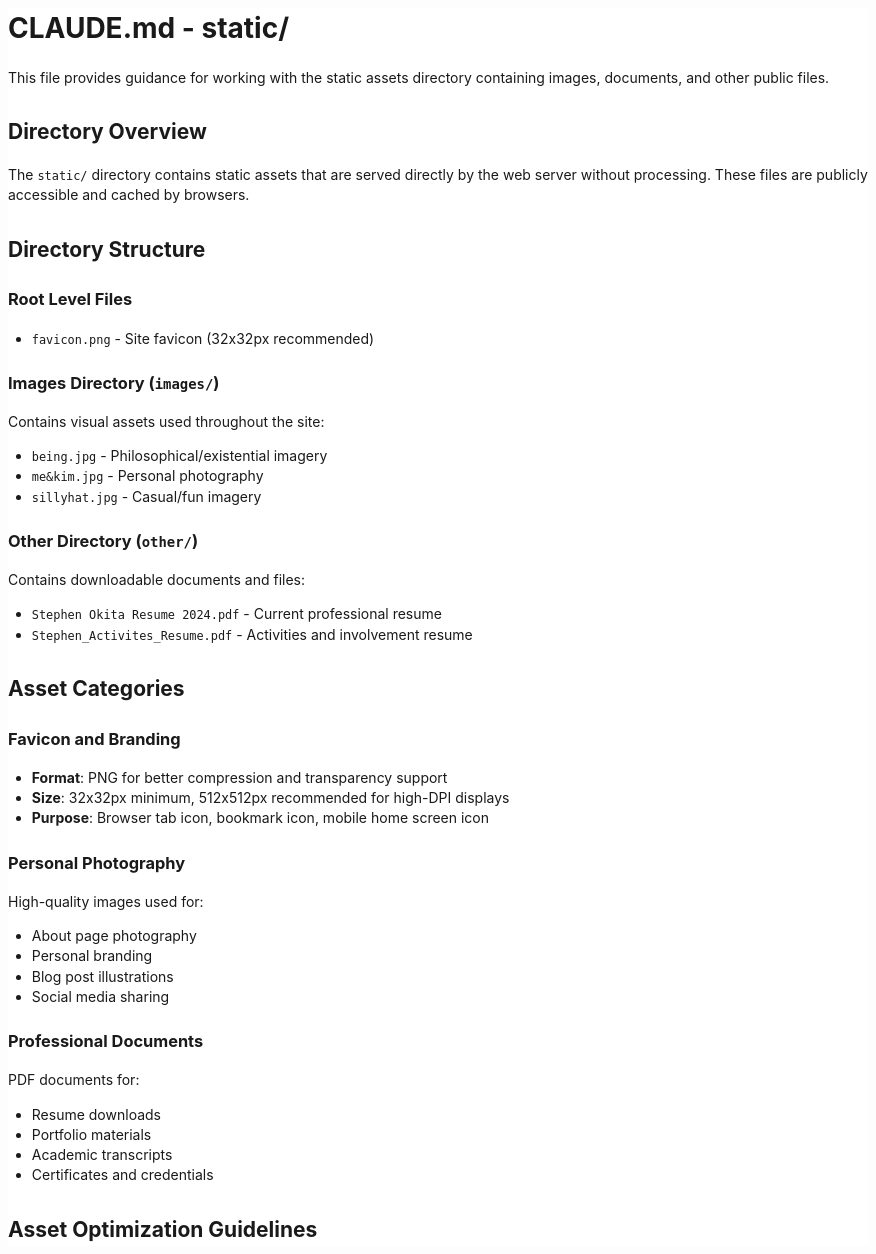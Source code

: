 # CLAUDE.md - static/

This file provides guidance for working with the static assets directory containing images, documents, and other public files.

## Directory Overview
The `static/` directory contains static assets that are served directly by the web server without processing. These files are publicly accessible and cached by browsers.

## Directory Structure

### Root Level Files
- `favicon.png` - Site favicon (32x32px recommended)

### Images Directory (`images/`)
Contains visual assets used throughout the site:
- `being.jpg` - Philosophical/existential imagery
- `me&kim.jpg` - Personal photography
- `sillyhat.jpg` - Casual/fun imagery

### Other Directory (`other/`)
Contains downloadable documents and files:
- `Stephen Okita Resume 2024.pdf` - Current professional resume
- `Stephen_Activites_Resume.pdf` - Activities and involvement resume

## Asset Categories

### Favicon and Branding
- **Format**: PNG for better compression and transparency support
- **Size**: 32x32px minimum, 512x512px recommended for high-DPI displays
- **Purpose**: Browser tab icon, bookmark icon, mobile home screen icon

### Personal Photography
High-quality images used for:
- About page photography
- Personal branding
- Blog post illustrations
- Social media sharing

### Professional Documents
PDF documents for:
- Resume downloads
- Portfolio materials
- Academic transcripts
- Certificates and credentials

## Asset Optimization Guidelines
